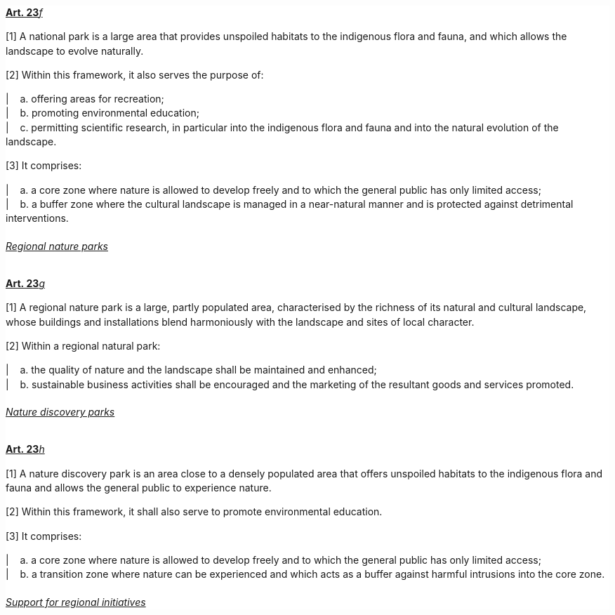 [**Art. 23***f*](https://www.fedlex.admin.ch/eli/cc/1966/1637_1694_1679/en#art_23_f) 

[1] A national park is a large area that provides unspoiled habitats to the indigenous flora and fauna, and which allows the landscape to evolve naturally.

[2] Within this framework, it also serves the purpose of:


|    a. offering areas for recreation;  
|    b. promoting environmental education;  
|    c. permitting scientific research, in particular into the indigenous flora and fauna and into the natural evolution of the landscape.

[3] It comprises:


|    a. a core zone where nature is allowed to develop freely and to which the general public has only limited access;  
|    b. a buffer zone where the cultural landscape is managed in a near-natural manner and is protected against detrimental interventions.

###### [Regional nature parks](https://www.fedlex.admin.ch/eli/cc/1966/1637_1694_1679/en#lvl_d1638e3/chap_3_b/lvl_d1638e103)

[**Art. 23***g*](https://www.fedlex.admin.ch/eli/cc/1966/1637_1694_1679/en#art_23_g) 

[1] A regional nature park is a large, partly populated area, characterised by the richness of its natural and cultural landscape, whose buildings and installations blend harmoniously with the landscape and sites of local character.

[2] Within a regional natural park:


|    a. the quality of nature and the landscape shall be maintained and enhanced;  
|    b. sustainable business activities shall be encouraged and the marketing of the resultant goods and services promoted.

###### [Nature discovery parks](https://www.fedlex.admin.ch/eli/cc/1966/1637_1694_1679/en#lvl_d1638e3/chap_3_b/lvl_d1638e105)

[**Art. 23***h*](https://www.fedlex.admin.ch/eli/cc/1966/1637_1694_1679/en#art_23_h) 

[1] A nature discovery park is an area close to a densely populated area that offers unspoiled habitats to the indigenous flora and fauna and allows the general public to experience nature.

[2] Within this framework, it shall also serve to promote environmental education.

[3] It comprises:


|    a. a core zone where nature is allowed to develop freely and to which the general public has only limited access;  
|    b. a transition zone where nature can be experienced and which acts as a buffer against harmful intrusions into the core zone.

###### [Support for regional initiatives](https://www.fedlex.admin.ch/eli/cc/1966/1637_1694_1679/en#lvl_d1638e3/chap_3_b/lvl_d1638e107)
